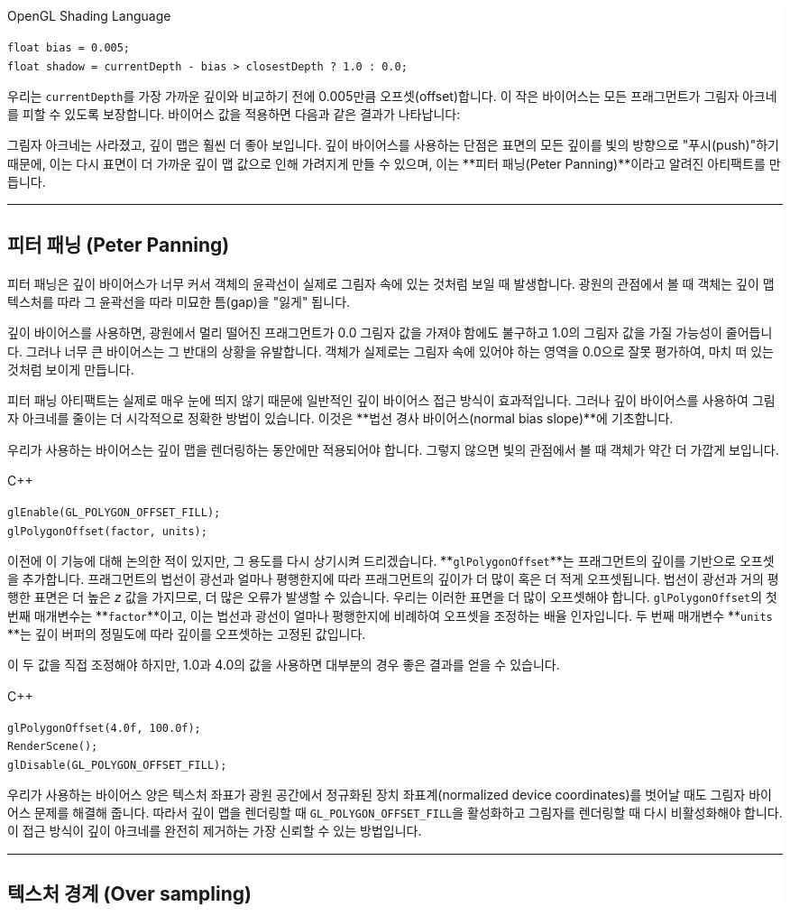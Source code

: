 OpenGL Shading Language

```
float bias = 0.005;
float shadow = currentDepth - bias > closestDepth ? 1.0 : 0.0;
```

우리는 `currentDepth`를 가장 가까운 깊이와 비교하기 전에 $0.005$만큼 오프셋(offset)합니다. 이 작은 바이어스는 모든 프래그먼트가 그림자 아크네를 피할 수 있도록 보장합니다. 바이어스 값을 적용하면 다음과 같은 결과가 나타납니다:

그림자 아크네는 사라졌고, 깊이 맵은 훨씬 더 좋아 보입니다. 깊이 바이어스를 사용하는 단점은 표면의 모든 깊이를 빛의 방향으로 "푸시(push)"하기 때문에, 이는 다시 표면이 더 가까운 깊이 맵 값으로 인해 가려지게 만들 수 있으며, 이는 **피터 패닝(Peter Panning)**이라고 알려진 아티팩트를 만듭니다.

---

## 피터 패닝 (Peter Panning)

피터 패닝은 깊이 바이어스가 너무 커서 객체의 윤곽선이 실제로 그림자 속에 있는 것처럼 보일 때 발생합니다. 광원의 관점에서 볼 때 객체는 깊이 맵 텍스처를 따라 그 윤곽선을 따라 미묘한 틈(gap)을 "잃게" 됩니다.

깊이 바이어스를 사용하면, 광원에서 멀리 떨어진 프래그먼트가 $0.0$ 그림자 값을 가져야 함에도 불구하고 $1.0$의 그림자 값을 가질 가능성이 줄어듭니다. 그러나 너무 큰 바이어스는 그 반대의 상황을 유발합니다. 객체가 실제로는 그림자 속에 있어야 하는 영역을 $0.0$으로 잘못 평가하여, 마치 떠 있는 것처럼 보이게 만듭니다.

피터 패닝 아티팩트는 실제로 매우 눈에 띄지 않기 때문에 일반적인 깊이 바이어스 접근 방식이 효과적입니다. 그러나 깊이 바이어스를 사용하여 그림자 아크네를 줄이는 더 시각적으로 정확한 방법이 있습니다. 이것은 **법선 경사 바이어스(normal bias slope)**에 기초합니다.

우리가 사용하는 바이어스는 깊이 맵을 렌더링하는 동안에만 적용되어야 합니다. 그렇지 않으면 빛의 관점에서 볼 때 객체가 약간 더 가깝게 보입니다.

C++

```
glEnable(GL_POLYGON_OFFSET_FILL);
glPolygonOffset(factor, units);
```

이전에 이 기능에 대해 논의한 적이 있지만, 그 용도를 다시 상기시켜 드리겠습니다. **`glPolygonOffset`**는 프래그먼트의 깊이를 기반으로 오프셋을 추가합니다. 프래그먼트의 법선이 광선과 얼마나 평행한지에 따라 프래그먼트의 깊이가 더 많이 혹은 더 적게 오프셋됩니다. 법선이 광선과 거의 평행한 표면은 더 높은 $z$ 값을 가지므로, 더 많은 오류가 발생할 수 있습니다. 우리는 이러한 표면을 더 많이 오프셋해야 합니다. `glPolygonOffset`의 첫 번째 매개변수는 **`factor`**이고, 이는 법선과 광선이 얼마나 평행한지에 비례하여 오프셋을 조정하는 배율 인자입니다. 두 번째 매개변수 **`units`**는 깊이 버퍼의 정밀도에 따라 깊이를 오프셋하는 고정된 값입니다.

이 두 값을 직접 조정해야 하지만, $1.0$과 $4.0$의 값을 사용하면 대부분의 경우 좋은 결과를 얻을 수 있습니다.

C++

```
glPolygonOffset(4.0f, 100.0f);
RenderScene();
glDisable(GL_POLYGON_OFFSET_FILL);
```

우리가 사용하는 바이어스 양은 텍스처 좌표가 광원 공간에서 정규화된 장치 좌표계(normalized device coordinates)를 벗어날 때도 그림자 바이어스 문제를 해결해 줍니다. 따라서 깊이 맵을 렌더링할 때 `GL_POLYGON_OFFSET_FILL`을 활성화하고 그림자를 렌더링할 때 다시 비활성화해야 합니다. 이 접근 방식이 깊이 아크네를 완전히 제거하는 가장 신뢰할 수 있는 방법입니다.

---

## 텍스처 경계 (Over sampling)
